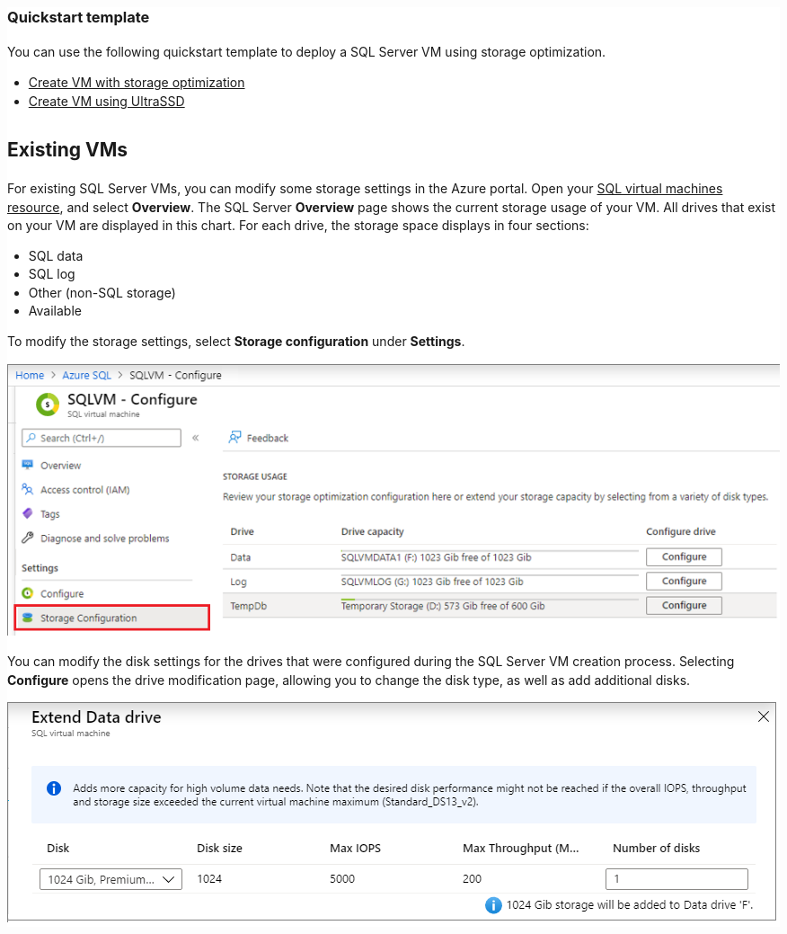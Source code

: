### Quickstart template

You can use the following quickstart template to deploy a SQL Server VM using storage optimization.

* [Create VM with storage optimization](https://github.com/Azure/azure-quickstart-templates/tree/master/quickstarts/microsoft.sqlvirtualmachine/sql-vm-new-storage/)
* [Create VM using UltraSSD](https://github.com/Azure/azure-quickstart-templates/tree/master/quickstarts/microsoft.sqlvirtualmachine/sql-vm-new-storage-ultrassd)

## Existing VMs

For existing SQL Server VMs, you can modify some storage settings in the Azure portal. Open your [SQL virtual machines resource](manage-sql-vm-portal.md#access-the-resource), and select **Overview**. The SQL Server **Overview** page shows the current storage usage of your VM. All drives that exist on your VM are displayed in this chart. For each drive, the storage space displays in four sections:

* SQL data
* SQL log
* Other (non-SQL storage)
* Available

To modify the storage settings, select **Storage configuration** under **Settings**.

![Screenshot that highlights the Configure option and the Storage Usage section.](./media/storage-configuration/sql-vm-storage-configuration-existing.png)

You can modify the disk settings for the drives that were configured during the SQL Server VM creation process. Selecting **Configure** opens the drive modification page, allowing you to change the disk type, as well as add additional disks.

![Configure Storage for Existing SQL Server VM](./media/storage-configuration/sql-vm-storage-extend-drive.png)
